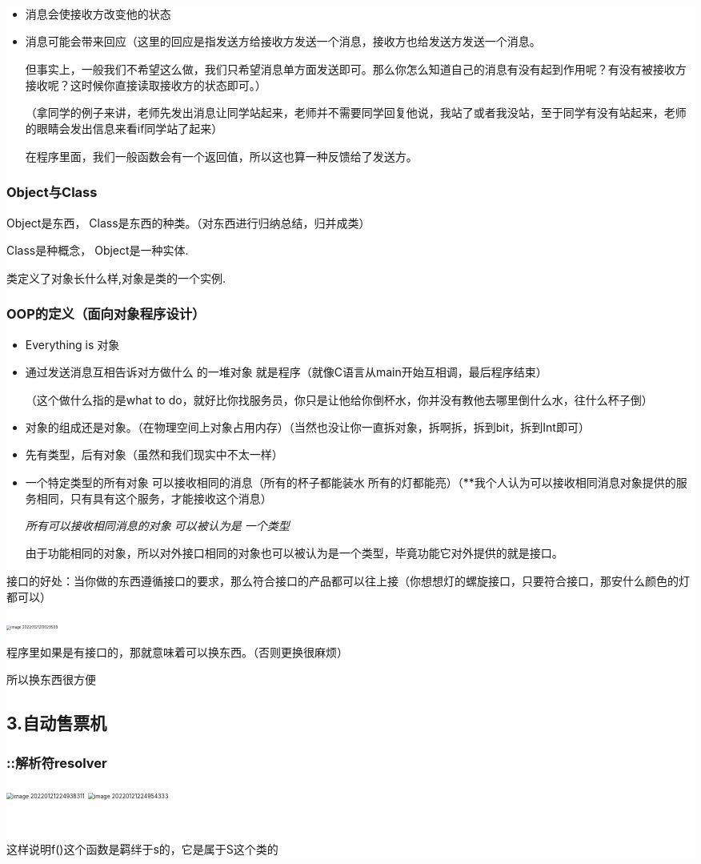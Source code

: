 * 消息会使接收方改变他的状态

* 消息可能会带来回应（这里的回应是指发送方给接收方发送一个消息，接收方也给发送方发送一个消息。

  但事实上，一般我们不希望这么做，我们只希望消息单方面发送即可。那么你怎么知道自己的消息有没有起到作用呢？有没有被接收方接收呢？这时候你直接读取接收方的状态即可。）

  （拿同学的例子来讲，老师先发出消息让同学站起来，老师并不需要同学回复他说，我站了或者我没站，至于同学有没有站起来，老师的眼睛会发出信息来看if同学站了起来）

  在程序里面，我们一般函数会有一个返回值，所以这也算一种反馈给了发送方。

### Object与Class

 Object是东西， Class是东西的种类。（对东西进行归纳总结，归并成类）

Class是种概念， Object是一种实体.

类定义了对象长什么样,对象是类的一个实例.

### OOP的定义（面向对象程序设计）

*  Everything is 对象 

* 通过发送消息互相告诉对方做什么 的一堆对象 就是程序（就像C语言从main开始互相调，最后程序结束）

  （这个做什么指的是what to do，就好比你找服务员，你只是让他给你倒杯水，你并没有教他去哪里倒什么水，往什么杯子倒）

* 对象的组成还是对象。（在物理空间上对象占用内存）（当然也没让你一直拆对象，拆啊拆，拆到bit，拆到Int即可）

* 先有类型，后有对象（虽然和我们现实中不太一样）

* 一个特定类型的所有对象 可以接收相同的消息（所有的杯子都能装水 所有的灯都能亮）（**我个人认为可以接收相同消息对象提供的服务相同，只有具有这个服务，才能接收这个消息）

  *所有可以接收相同消息的对象 可以被认为是 一个类型*

  由于功能相同的对象，所以对外接口相同的对象也可以被认为是一个类型，毕竟功能它对外提供的就是接口。

接口的好处：当你做的东西遵循接口的要求，那么符合接口的产品都可以往上接（你想想灯的螺旋接口，只要符合接口，那安什么颜色的灯都可以）

<img src="https://s1.imagehub.cc/images/2024/11/24/663ab5d080d9dd70bb638f4ba97e8d09.png" alt="image 20220121211029509" style="zoom:33%;" />



程序里如果是有接口的，那就意味着可以换东西。（否则更换很麻烦）

所以换东西很方便



## 3.自动售票机

### ::解析符resolver

<img src="https://s1.imagehub.cc/images/2024/11/24/5c0978715aa2606d175ec0b6454facb0.png" alt="image 20220121224938311" style="zoom:50%;" />



<img src="https://s1.imagehub.cc/images/2024/11/24/45215015269fdafcf00b8514d8d04254.png" alt="image 20220121224954333" style="zoom:50%;" />

​	

这样说明f()这个函数是羁绊于s的，它是属于S这个类的
